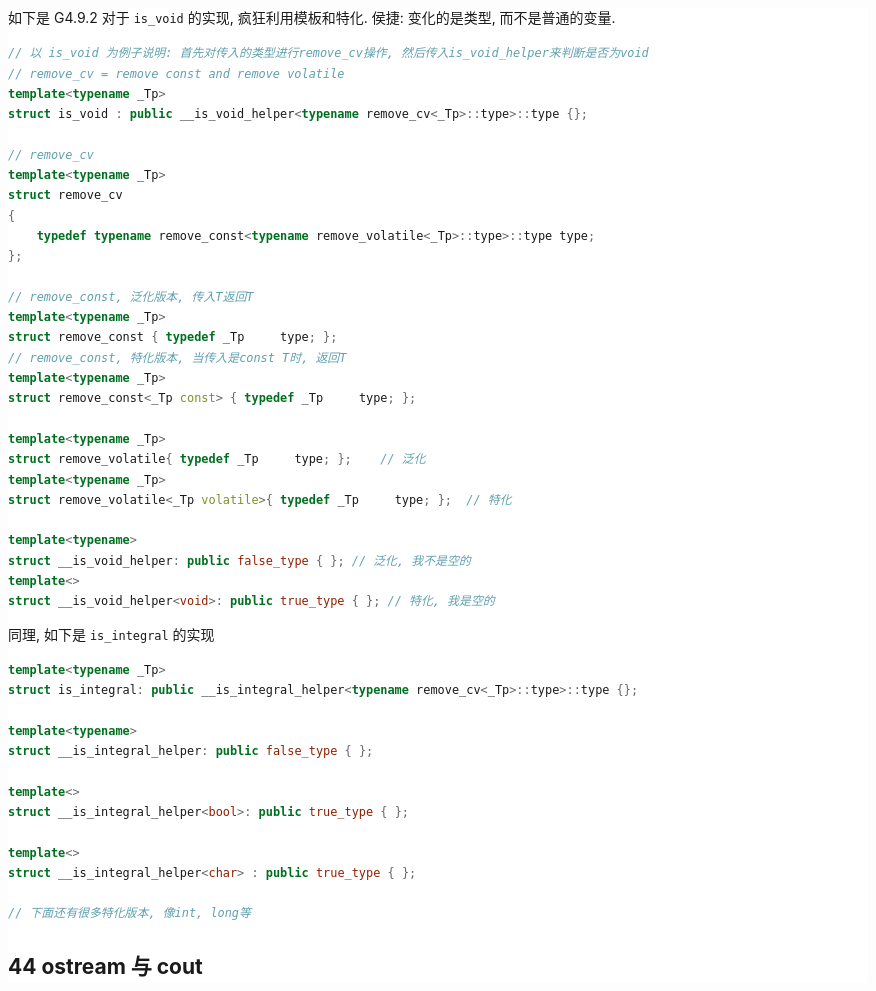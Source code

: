 ```c++
```

如下是 G4.9.2 对于 ``is_void`` 的实现, 疯狂利用模板和特化. 侯捷: 变化的是类型, 而不是普通的变量.

```c++
// 以 is_void 为例子说明: 首先对传入的类型进行remove_cv操作, 然后传入is_void_helper来判断是否为void
// remove_cv = remove const and remove volatile
template<typename _Tp>
struct is_void : public __is_void_helper<typename remove_cv<_Tp>::type>::type {};

// remove_cv
template<typename _Tp>
struct remove_cv
{
    typedef typename remove_const<typename remove_volatile<_Tp>::type>::type type;
};

// remove_const, 泛化版本, 传入T返回T
template<typename _Tp>
struct remove_const { typedef _Tp     type; };
// remove_const, 特化版本, 当传入是const T时, 返回T
template<typename _Tp>
struct remove_const<_Tp const> { typedef _Tp     type; };

template<typename _Tp>
struct remove_volatile{ typedef _Tp     type; };	// 泛化
template<typename _Tp>
struct remove_volatile<_Tp volatile>{ typedef _Tp     type; };	// 特化

template<typename>
struct __is_void_helper: public false_type { };	// 泛化, 我不是空的
template<>
struct __is_void_helper<void>: public true_type { }; // 特化, 我是空的
```

同理, 如下是 ``is_integral`` 的实现

```c++
template<typename _Tp>
struct is_integral: public __is_integral_helper<typename remove_cv<_Tp>::type>::type {};

template<typename>
struct __is_integral_helper: public false_type { };

template<>
struct __is_integral_helper<bool>: public true_type { };

template<>
struct __is_integral_helper<char> : public true_type { };

// 下面还有很多特化版本, 像int, long等
```

## 44 ostream 与 cout

